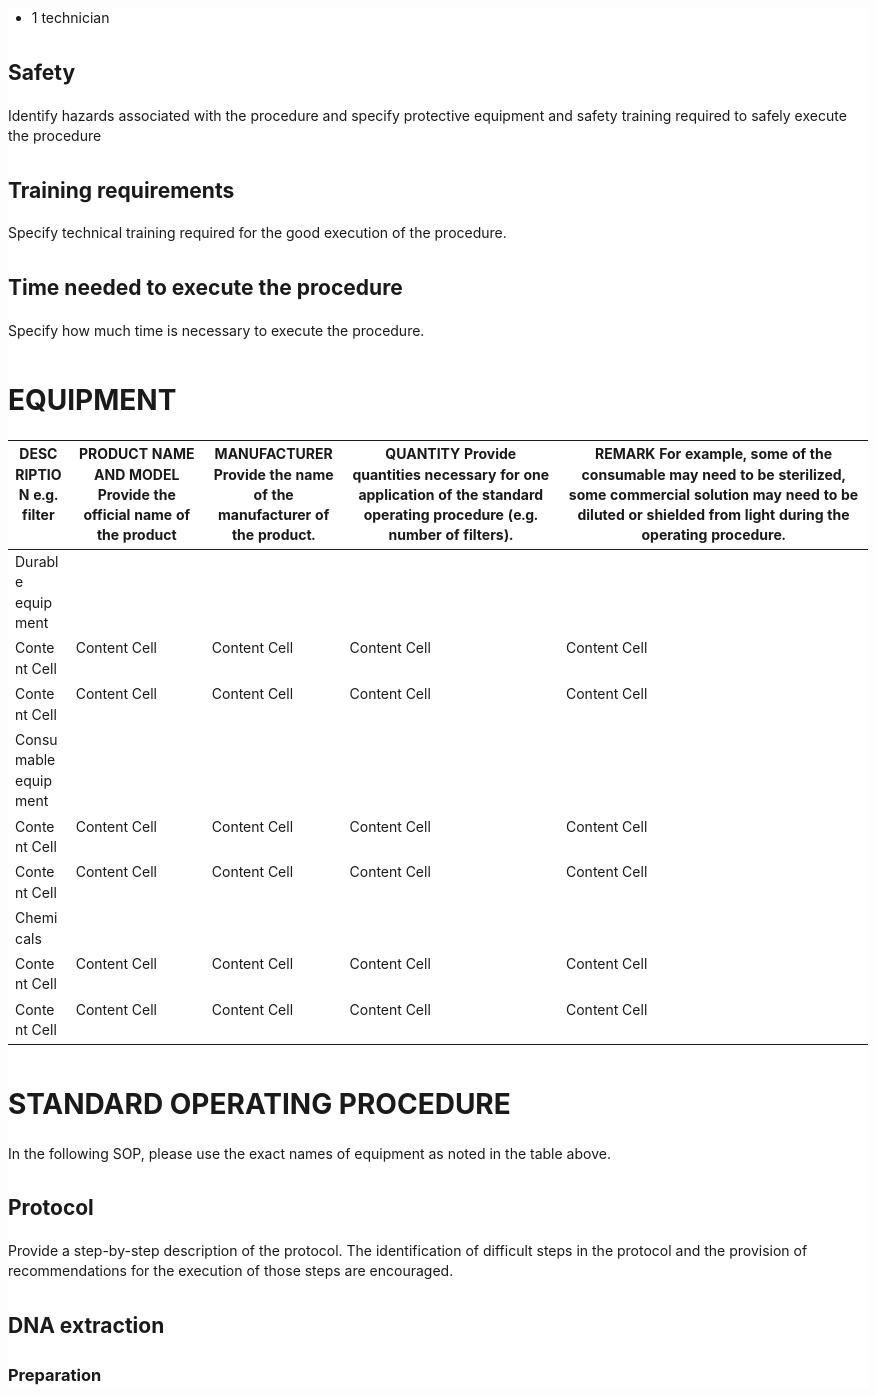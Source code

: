 * 1 technician

## Safety

Identify hazards associated with the procedure and specify protective equipment and safety training required to safely execute the procedure

## Training requirements

Specify technical training required for the good execution of the procedure.

## Time needed to execute the procedure

Specify how much time is necessary to execute the procedure.

# EQUIPMENT

| DESCRIPTION e.g. filter | PRODUCT NAME AND MODEL Provide the official name of the product | MANUFACTURER Provide the name of the manufacturer of the product. | QUANTITY Provide quantities necessary for one application of the standard operating procedure (e.g. number of filters). | REMARK For example, some of the consumable may need to be sterilized, some commercial solution may need to be diluted or shielded from light during the operating procedure. |
| ------------- | ------------- | ------------- | ------------- | ------------- |
| Durable equipment |
| Content Cell | Content Cell | Content Cell | Content Cell | Content Cell |
| Content Cell | Content Cell | Content Cell | Content Cell | Content Cell |
| Consumable equipment |
| Content Cell | Content Cell | Content Cell | Content Cell | Content Cell |
| Content Cell | Content Cell | Content Cell | Content Cell | Content Cell |
| Chemicals |
| Content Cell | Content Cell | Content Cell | Content Cell | Content Cell |
| Content Cell | Content Cell | Content Cell | Content Cell | Content Cell |

# STANDARD OPERATING PROCEDURE

In the following SOP, please use the exact names of equipment as noted in the table above.

## Protocol

Provide a step-by-step description of the protocol. The identification of difficult steps in the protocol and the provision of recommendations for the execution of those steps are encouraged.

## DNA extraction

### Preparation
